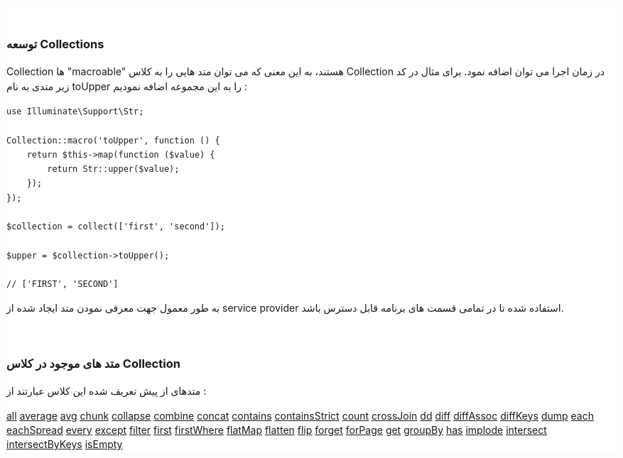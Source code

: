<br>
<h3>توسعه Collections</h3>

<p>
Collection ها "macroable" هستند، به این معنی که می توان متد هایی را به کلاس <span class="redbold">Collection</span> در زمان اجرا می توان اضافه نمود. برای مثال در کد زیر متدی به نام <span class="redbold">toUpper</span> را به این مجموعه اضافه نمودیم :
</p>

<pre><code class="language-php  line-numbers">use Illuminate\Support\Str;

Collection::macro('toUpper', function () {
    return $this->map(function ($value) {
        return Str::upper($value);
    });
});

$collection = collect(['first', 'second']);

$upper = $collection->toUpper();

// ['FIRST', 'SECOND']
</code></pre>


<p>به طور معمول جهت معرفی نمودن متد ایجاد شده از service provider استفاده شده تا در تمامی قسمت های برنامه قابل دسترس باشد.</p>

<br>
<h3>متد های موجود در کلاس Collection</h3>
<p>متدهای از پیش تعریف شده این کلاس عبارتند از :</p>

<div id="collection-method-list">
<p><a href="#method-all">all</a>
<a href="#method-average">average</a>
<a href="#method-avg">avg</a>
<a href="#method-chunk">chunk</a>
<a href="#method-collapse">collapse</a>
<a href="#method-combine">combine</a>
<a href="#method-concat">concat</a>
<a href="#method-contains">contains</a>
<a href="#method-containsstrict">containsStrict</a>
<a href="#method-count">count</a>
<a href="#method-crossjoin">crossJoin</a>
<a href="#method-dd">dd</a>
<a href="#method-diff">diff</a>
<a href="#method-diffassoc">diffAssoc</a>
<a href="#method-diffkeys">diffKeys</a>
<a href="#method-dump">dump</a>
<a href="#method-each">each</a>
<a href="#method-eachspread">eachSpread</a>
<a href="#method-every">every</a>
<a href="#method-except">except</a>
<a href="#method-filter">filter</a>
<a href="#method-first">first</a>
<a href="#method-first-where">firstWhere</a>
<a href="#method-flatmap">flatMap</a>
<a href="#method-flatten">flatten</a>
<a href="#method-flip">flip</a>
<a href="#method-forget">forget</a>
<a href="#method-forpage">forPage</a>
<a href="#method-get">get</a>
<a href="#method-groupby">groupBy</a>
<a href="#method-has">has</a>
<a href="#method-implode">implode</a>
<a href="#method-intersect">intersect</a>
<a href="#method-intersectbykeys">intersectByKeys</a>
<a href="#method-isempty">isEmpty</a>